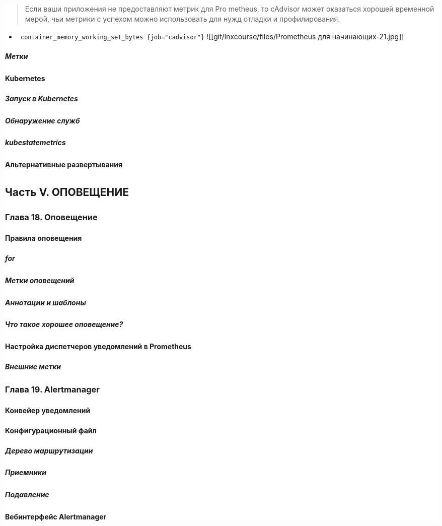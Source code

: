 >Если ваши приложения не предоставляют метрик для Pro me­theus, то cAdvisor может оказаться хорошей временной мерой, чьи метрики с успехом можно использовать для нужд отладки и профилирования.

- ` container_memory_working_set_bytes {job="cadvisor"}` ![[git/lnxcourse/files/Prometheus для начинающих-21.jpg]]

##### Метки 
#### Kubernetes 
##### Запуск в Kubernetes 
##### Обнаружение служб 
##### kube­state­metrics 
#### Альтернативные развертывания 

## Часть V. ОПОВЕЩЕНИЕ
### Глава 18. Оповещение
#### Правила оповещения
##### for
##### Метки оповещений
##### Аннотации и шаблоны
##### Что такое хорошее оповещение?
#### Настройка диспетчеров уведомлений в Prometheus
##### Внешние метки

### Глава 19. Alertmanager 
#### Конвейер уведомлений 
#### Конфигурационный файл 
##### Дерево маршрутизации
##### Приемники
##### Подавление
#### Веб­интерфейс Alertmanager

[^1]: [Пивотто. 2023. *Запускаем Prometheus*](zotero://select/items/_W8QD3ZIX) с. 36
[^2]: [Там же с. 39](zotero://select/items/_W8QD3ZIX) с. 36
[^3]: [Там же с. 42](zotero://select/items/_W8QD3ZIX) с. 36
[^4]: [Там же с. 43](zotero://select/items/_W8QD3ZIX) с. 36
[^5]: [Там же с. 147](zotero://select/items/_W8QD3ZIX) с. 36
[^6]: [Там же с. 170](zotero://select/items/_W8QD3ZIX) с. 36
[^7]: [Там же с. 172](zotero://select/items/_W8QD3ZIX) с. 36